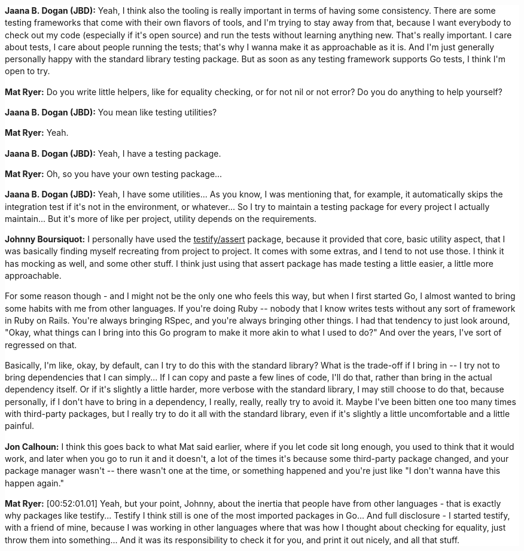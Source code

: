 **Jaana B. Dogan (JBD):** Yeah, I think also the tooling is really important in terms of having some consistency. There are some testing frameworks that come with their own flavors of tools, and I'm trying to stay away from that, because I want everybody to check out my code (especially if it's open source) and run the tests without learning anything new. That's really important. I care about tests, I care about people running the tests; that's why I wanna make it as approachable as it is. And I'm just generally personally happy with the standard library testing package. But as soon as any testing framework supports Go tests, I think I'm open to try.

**Mat Ryer:** Do you write little helpers, like for equality checking, or for not nil or not error? Do you do anything to help yourself?

**Jaana B. Dogan (JBD):** You mean like testing utilities?

**Mat Ryer:** Yeah.

**Jaana B. Dogan (JBD):** Yeah, I have a testing package.

**Mat Ryer:** Oh, so you have your own testing package...

**Jaana B. Dogan (JBD):** Yeah, I have some utilities... As you know, I was mentioning that, for example, it automatically skips the integration test if it's not in the environment, or whatever... So I try to maintain a testing package for every project I actually maintain... But it's more of like per project, utility depends on the requirements.

**Johnny Boursiquot:** I personally have used the [testify/assert](https://github.com/stretchr/testify) package, because it provided that core, basic utility aspect, that I was basically finding myself recreating from project to project. It comes with some extras, and I tend to not use those. I think it has mocking as well, and some other stuff. I think just using that assert package has made testing a little easier, a little more approachable.

For some reason though - and I might not be the only one who feels this way, but when I first started Go, I almost wanted to bring some habits with me from other languages. If you're doing Ruby -- nobody that I know writes tests without any sort of framework in Ruby on Rails. You're always bringing RSpec, and you're always bringing other things. I had that tendency to just look around, "Okay, what things can I bring into this Go program to make it more akin to what I used to do?" And over the years, I've sort of regressed on that.

Basically, I'm like, okay, by default, can I try to do this with the standard library? What is the trade-off if I bring in -- I try not to bring dependencies that I can simply... If I can copy and paste a few lines of code, I'll do that, rather than bring in the actual dependency itself. Or if it's slightly a little harder, more verbose with the standard library, I may still choose to do that, because personally, if I don't have to bring in a dependency, I really, really, really try to avoid it. Maybe I've been bitten one too many times with third-party packages, but I really try to do it all with the standard library, even if it's slightly a little uncomfortable and a little painful.

**Jon Calhoun:** I think this goes back to what Mat said earlier, where if you let code sit long enough, you used to think that it would work, and later when you go to run it and it doesn't, a lot of the times it's because some third-party package changed, and your package manager wasn't -- there wasn't one at the time, or something happened and you're just like "I don't wanna have this happen again."

**Mat Ryer:** \[00:52:01.01\] Yeah, but your point, Johnny, about the inertia that people have from other languages - that is exactly why packages like testify... Testify I think still is one of the most imported packages in Go... And full disclosure - I started testify, with a friend of mine, because I was working in other languages where that was how I thought about checking for equality, just throw them into something... And it was its responsibility to check it for you, and print it out nicely, and all that stuff.
